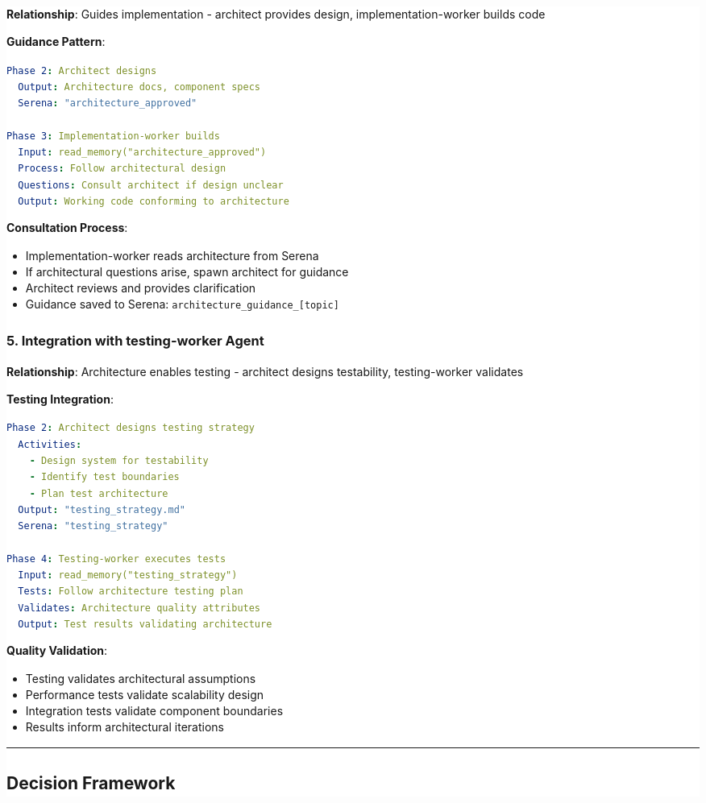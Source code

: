 **Relationship**: Guides implementation - architect provides design, implementation-worker builds code

**Guidance Pattern**:
```yaml
Phase 2: Architect designs
  Output: Architecture docs, component specs
  Serena: "architecture_approved"

Phase 3: Implementation-worker builds
  Input: read_memory("architecture_approved")
  Process: Follow architectural design
  Questions: Consult architect if design unclear
  Output: Working code conforming to architecture
```

**Consultation Process**:
- Implementation-worker reads architecture from Serena
- If architectural questions arise, spawn architect for guidance
- Architect reviews and provides clarification
- Guidance saved to Serena: `architecture_guidance_[topic]`

### 5. Integration with testing-worker Agent

**Relationship**: Architecture enables testing - architect designs testability, testing-worker validates

**Testing Integration**:
```yaml
Phase 2: Architect designs testing strategy
  Activities:
    - Design system for testability
    - Identify test boundaries
    - Plan test architecture
  Output: "testing_strategy.md"
  Serena: "testing_strategy"

Phase 4: Testing-worker executes tests
  Input: read_memory("testing_strategy")
  Tests: Follow architecture testing plan
  Validates: Architecture quality attributes
  Output: Test results validating architecture
```

**Quality Validation**:
- Testing validates architectural assumptions
- Performance tests validate scalability design
- Integration tests validate component boundaries
- Results inform architectural iterations

---

## Decision Framework
